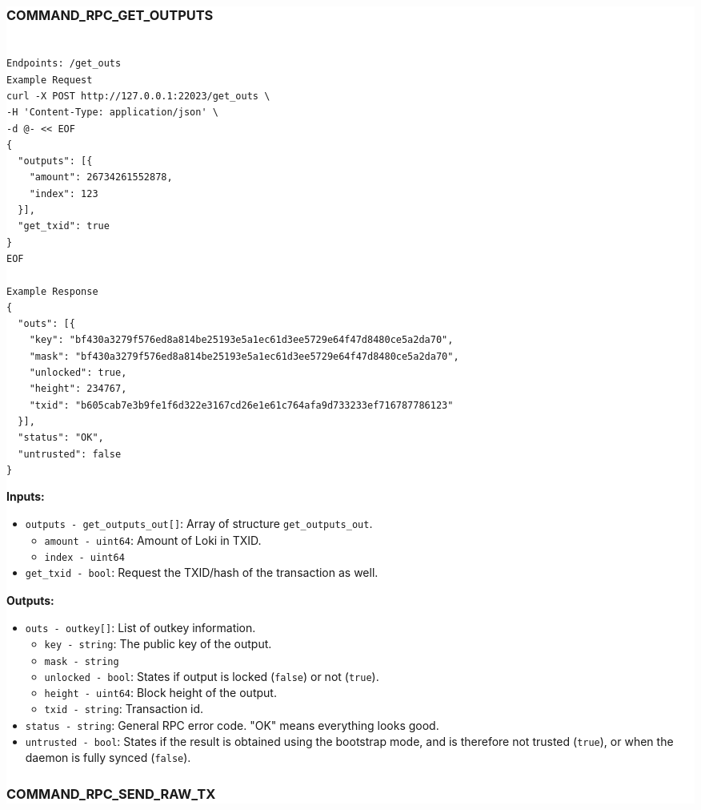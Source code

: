 
### COMMAND_RPC_GET_OUTPUTS

```

Endpoints: /get_outs
Example Request
curl -X POST http://127.0.0.1:22023/get_outs \
-H 'Content-Type: application/json' \
-d @- << EOF
{
  "outputs": [{
    "amount": 26734261552878,
    "index": 123
  }],
  "get_txid": true
}
EOF

Example Response
{
  "outs": [{
    "key": "bf430a3279f576ed8a814be25193e5a1ec61d3ee5729e64f47d8480ce5a2da70",
    "mask": "bf430a3279f576ed8a814be25193e5a1ec61d3ee5729e64f47d8480ce5a2da70",
    "unlocked": true,
    "height": 234767,
    "txid": "b605cab7e3b9fe1f6d322e3167cd26e1e61c764afa9d733233ef716787786123"
  }],
  "status": "OK",
  "untrusted": false
}

```
**Inputs:**

 * `outputs - get_outputs_out[]`: Array of structure `get_outputs_out`.
   * `amount - uint64`: Amount of Loki in TXID.
   * `index - uint64`
 * `get_txid - bool`: Request the TXID/hash of the transaction as well.

**Outputs:**

 * `outs - outkey[]`: List of outkey information.
   * `key - string`: The public key of the output.
   * `mask - string`
   * `unlocked - bool`: States if output is locked (`false`) or not (`true`).
   * `height - uint64`: Block height of the output.
   * `txid - string`: Transaction id.
 * `status - string`: General RPC error code. "OK" means everything looks good.
 * `untrusted - bool`: States if the result is obtained using the bootstrap mode, and is therefore not trusted (`true`), or when the daemon is fully synced (`false`).


### COMMAND_RPC_SEND_RAW_TX
